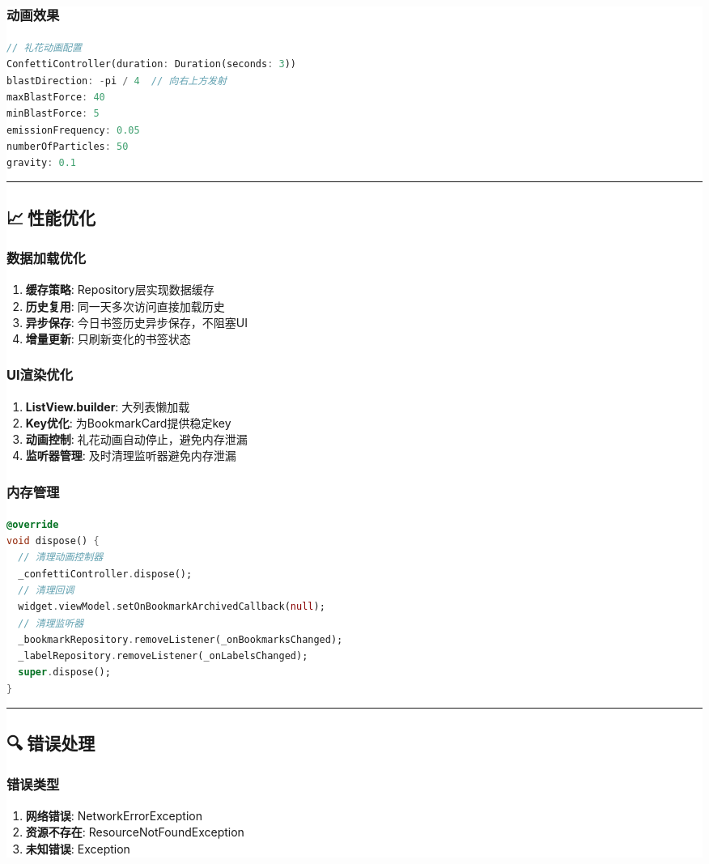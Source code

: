 ### 动画效果
```dart
// 礼花动画配置
ConfettiController(duration: Duration(seconds: 3))
blastDirection: -pi / 4  // 向右上方发射
maxBlastForce: 40
minBlastForce: 5
emissionFrequency: 0.05
numberOfParticles: 50
gravity: 0.1
```

---

## 📈 性能优化

### 数据加载优化
1. **缓存策略**: Repository层实现数据缓存
2. **历史复用**: 同一天多次访问直接加载历史
3. **异步保存**: 今日书签历史异步保存，不阻塞UI
4. **增量更新**: 只刷新变化的书签状态

### UI渲染优化
1. **ListView.builder**: 大列表懒加载
2. **Key优化**: 为BookmarkCard提供稳定key
3. **动画控制**: 礼花动画自动停止，避免内存泄漏
4. **监听器管理**: 及时清理监听器避免内存泄漏

### 内存管理
```dart
@override
void dispose() {
  // 清理动画控制器
  _confettiController.dispose();
  // 清理回调
  widget.viewModel.setOnBookmarkArchivedCallback(null);
  // 清理监听器
  _bookmarkRepository.removeListener(_onBookmarksChanged);
  _labelRepository.removeListener(_onLabelsChanged);
  super.dispose();
}
```

---

## 🔍 错误处理

### 错误类型
1. **网络错误**: NetworkErrorException
2. **资源不存在**: ResourceNotFoundException  
3. **未知错误**: Exception
